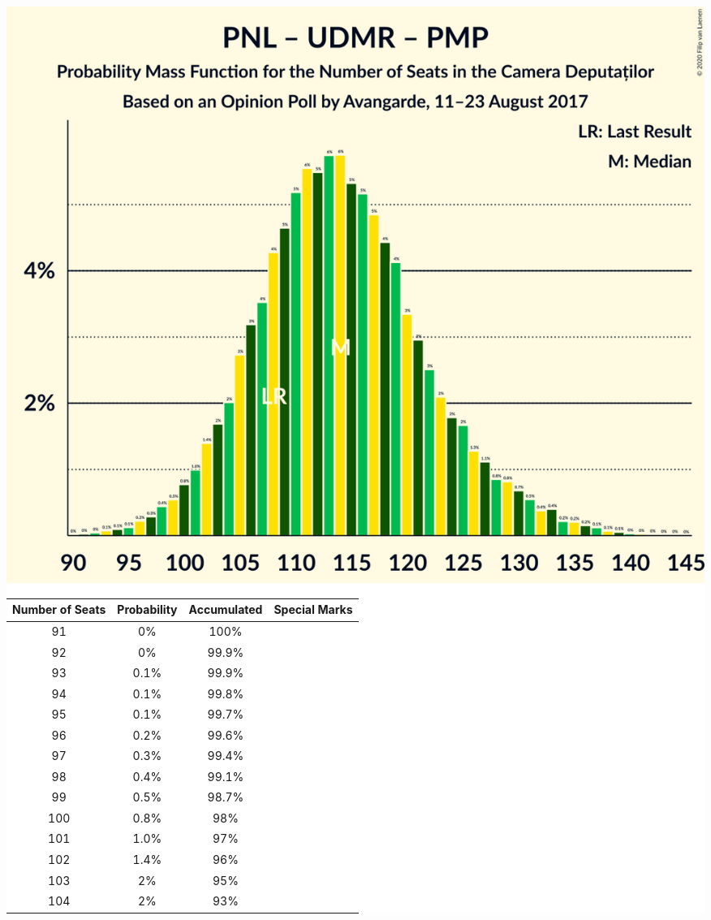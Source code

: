 ![Graph with seats probability mass function not yet produced](2017-08-23-Avangarde-coalitions-seats-pmf-pnl–udmr–pmp.png "Seats Probability Mass Function")

| Number of Seats | Probability | Accumulated | Special Marks |
|:---------------:|:-----------:|:-----------:|:-------------:|
| 91 | 0% | 100% |  |
| 92 | 0% | 99.9% |  |
| 93 | 0.1% | 99.9% |  |
| 94 | 0.1% | 99.8% |  |
| 95 | 0.1% | 99.7% |  |
| 96 | 0.2% | 99.6% |  |
| 97 | 0.3% | 99.4% |  |
| 98 | 0.4% | 99.1% |  |
| 99 | 0.5% | 98.7% |  |
| 100 | 0.8% | 98% |  |
| 101 | 1.0% | 97% |  |
| 102 | 1.4% | 96% |  |
| 103 | 2% | 95% |  |
| 104 | 2% | 93% |  |